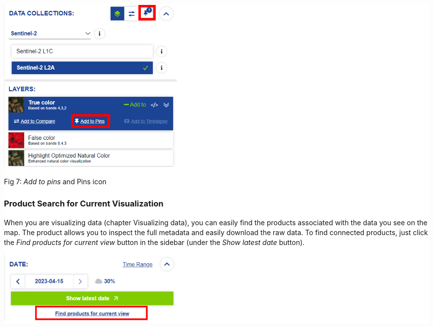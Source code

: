 <img src="_images/AddPins.png" width="350">

Fig 7: *Add to pins* and Pins icon

### Product Search for Current Visualization

When you are visualizing data (chapter Visualizing data), you can easily find the products associated with the data you see on the map. The product allows you to inspect the full metadata and easily download the raw data. To find connected products, just click the *Find products for current view* button in the sidebar (under the *Show latest date* button).


<img src="_images/FindProduct.png" width="350">
